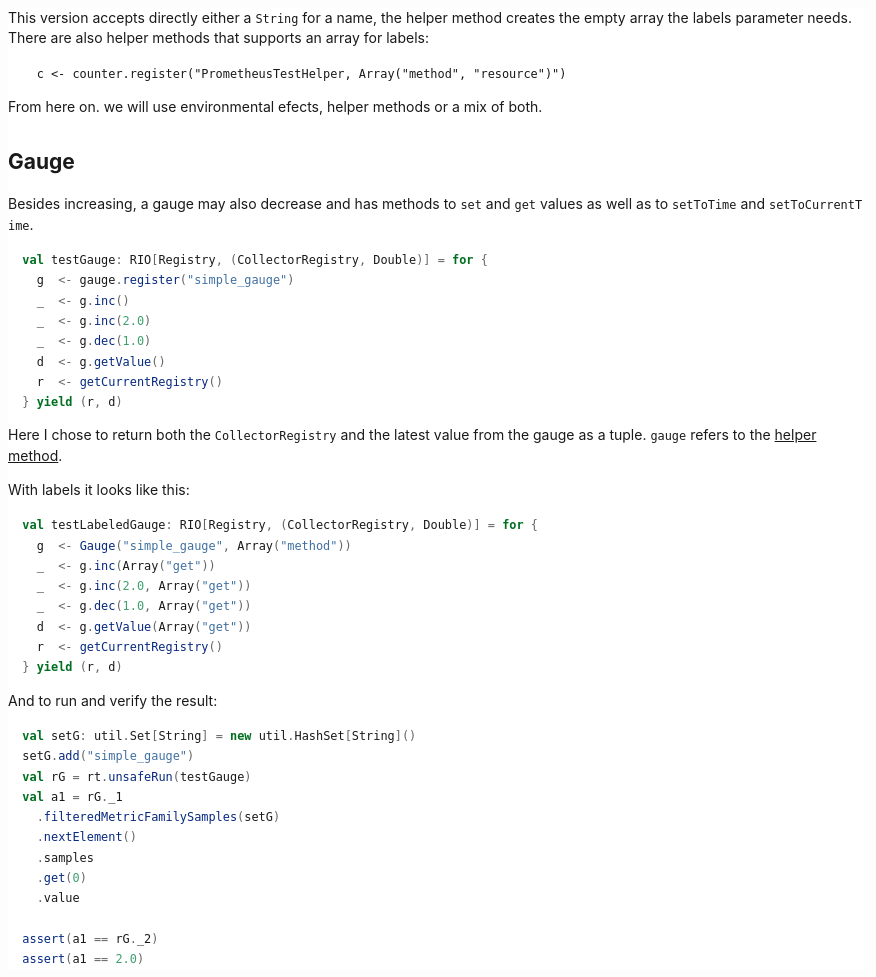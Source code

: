 This version accepts directly either a `String` for a name, the
helper method creates the empty array the labels parameter needs. There are also
helper methods that supports an array for labels:

```
    c <- counter.register("PrometheusTestHelper, Array("method", "resource")")
```

From here on. we will use environmental efects, helper methods or a mix of both.

## Gauge
Besides increasing, a gauge may also decrease and has methods to `set` and `get`
values as well as to `setToTime` and `setToCurrentTime`. 

```scala mdoc:silent
  val testGauge: RIO[Registry, (CollectorRegistry, Double)] = for {
    g  <- gauge.register("simple_gauge")
    _  <- g.inc()
    _  <- g.inc(2.0)
    _  <- g.dec(1.0)
    d  <- g.getValue()
    r  <- getCurrentRegistry()
  } yield (r, d)
```

Here I chose to return both the `CollectorRegistry` and the latest value from
the gauge as a tuple. `gauge` refers to the [helper
method](https://github.com/zio/zio-metrics/blob/master/prometheus/src/main/scala/zio/metrics/prometheus/Helpers.scala).

With labels it looks like this:

```scala mdoc:silent
  val testLabeledGauge: RIO[Registry, (CollectorRegistry, Double)] = for {
    g  <- Gauge("simple_gauge", Array("method"))
    _  <- g.inc(Array("get"))
    _  <- g.inc(2.0, Array("get"))
    _  <- g.dec(1.0, Array("get"))
    d  <- g.getValue(Array("get"))
    r  <- getCurrentRegistry()
  } yield (r, d)
```

And to run and verify the result:
```scala mdoc:silent
  val setG: util.Set[String] = new util.HashSet[String]()
  setG.add("simple_gauge")
  val rG = rt.unsafeRun(testGauge)
  val a1 = rG._1
    .filteredMetricFamilySamples(setG)
    .nextElement()
    .samples
    .get(0)
    .value

  assert(a1 == rG._2)
  assert(a1 == 2.0)
```
